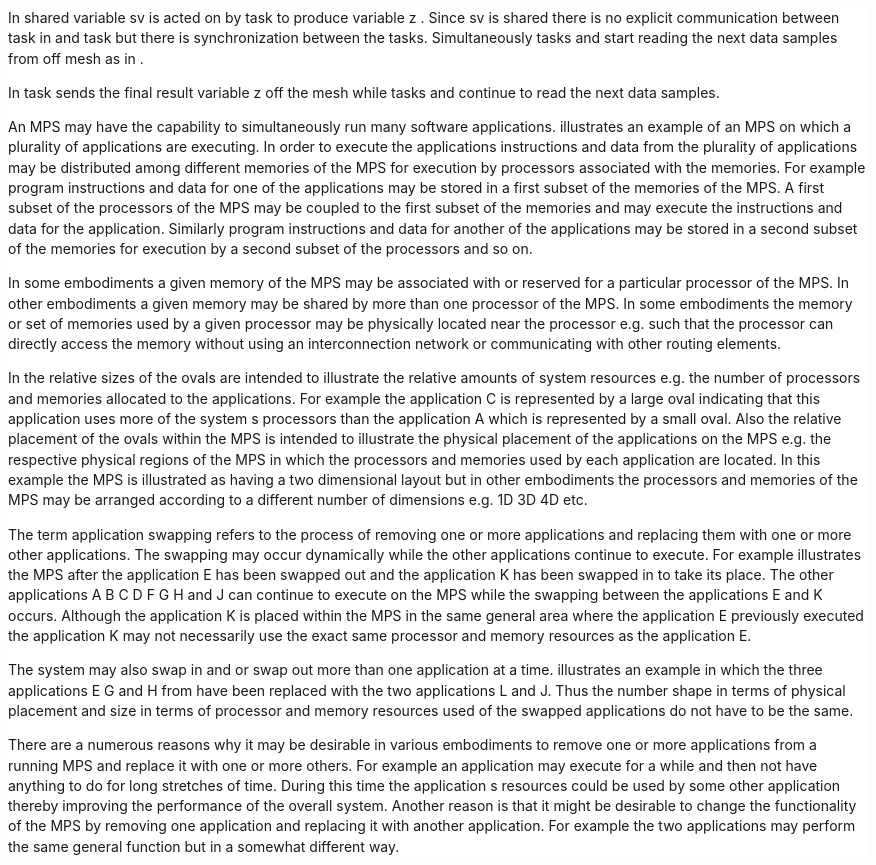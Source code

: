 In shared variable sv is acted on by task to produce variable z . Since sv is shared there is no explicit communication between task in and task but there is synchronization between the tasks. Simultaneously tasks and start reading the next data samples from off mesh as in .

In task sends the final result variable z off the mesh while tasks and continue to read the next data samples.

An MPS may have the capability to simultaneously run many software applications. illustrates an example of an MPS on which a plurality of applications are executing. In order to execute the applications instructions and data from the plurality of applications may be distributed among different memories of the MPS for execution by processors associated with the memories. For example program instructions and data for one of the applications may be stored in a first subset of the memories of the MPS. A first subset of the processors of the MPS may be coupled to the first subset of the memories and may execute the instructions and data for the application. Similarly program instructions and data for another of the applications may be stored in a second subset of the memories for execution by a second subset of the processors and so on.

In some embodiments a given memory of the MPS may be associated with or reserved for a particular processor of the MPS. In other embodiments a given memory may be shared by more than one processor of the MPS. In some embodiments the memory or set of memories used by a given processor may be physically located near the processor e.g. such that the processor can directly access the memory without using an interconnection network or communicating with other routing elements.

In the relative sizes of the ovals are intended to illustrate the relative amounts of system resources e.g. the number of processors and memories allocated to the applications. For example the application C is represented by a large oval indicating that this application uses more of the system s processors than the application A which is represented by a small oval. Also the relative placement of the ovals within the MPS is intended to illustrate the physical placement of the applications on the MPS e.g. the respective physical regions of the MPS in which the processors and memories used by each application are located. In this example the MPS is illustrated as having a two dimensional layout but in other embodiments the processors and memories of the MPS may be arranged according to a different number of dimensions e.g. 1D 3D 4D etc. 

The term application swapping refers to the process of removing one or more applications and replacing them with one or more other applications. The swapping may occur dynamically while the other applications continue to execute. For example illustrates the MPS after the application E has been swapped out and the application K has been swapped in to take its place. The other applications A B C D F G H and J can continue to execute on the MPS while the swapping between the applications E and K occurs. Although the application K is placed within the MPS in the same general area where the application E previously executed the application K may not necessarily use the exact same processor and memory resources as the application E.

The system may also swap in and or swap out more than one application at a time. illustrates an example in which the three applications E G and H from have been replaced with the two applications L and J. Thus the number shape in terms of physical placement and size in terms of processor and memory resources used of the swapped applications do not have to be the same.

There are a numerous reasons why it may be desirable in various embodiments to remove one or more applications from a running MPS and replace it with one or more others. For example an application may execute for a while and then not have anything to do for long stretches of time. During this time the application s resources could be used by some other application thereby improving the performance of the overall system. Another reason is that it might be desirable to change the functionality of the MPS by removing one application and replacing it with another application. For example the two applications may perform the same general function but in a somewhat different way.
